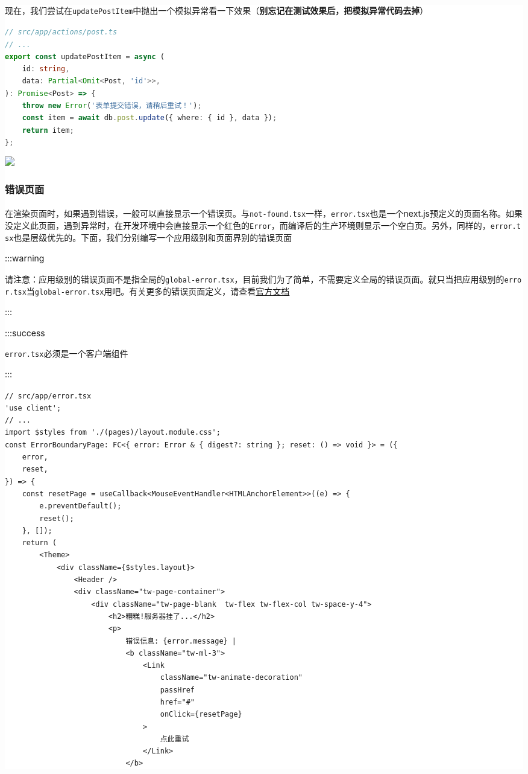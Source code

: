 现在，我们尝试在`updatePostItem`中抛出一个模拟异常看一下效果（**别忘记在测试效果后，把模拟异常代码去掉**）

```typescript
// src/app/actions/post.ts
// ...
export const updatePostItem = async (
    id: string,
    data: Partial<Omit<Post, 'id'>>,
): Promise<Post> => {
    throw new Error('表单提交错误，请稍后重试！');
    const item = await db.post.update({ where: { id }, data });
    return item;
};
```

![](https://cn-nb1.rains3.com/3rcd/media/1737209739445.gif)

### 错误页面

在渲染页面时，如果遇到错误，一般可以直接显示一个错误页。与`not-found.tsx`一样，`error.tsx`也是一个next.js预定义的页面名称。如果没定义此页面，遇到异常时，在开发环境中会直接显示一个红色的`Error`，而编译后的生产环境则显示一个空白页。另外，同样的，`error.tsx`也是层级优先的。下面，我们分别编写一个应用级别和页面界别的错误页面

:::warning

请注意：应用级别的错误页面不是指全局的`global-error.tsx`，目前我们为了简单，不需要定义全局的错误页面。就只当把应用级别的`error.tsx`当`global-error.tsx`用吧。有关更多的错误页面定义，请查看[官方文档](https://nextjs.org/docs/app/building-your-application/routing/error-handling)

:::

:::success

`error.tsx`必须是一个客户端组件

:::

```tsx
// src/app/error.tsx
'use client';
// ...
import $styles from './(pages)/layout.module.css';
const ErrorBoundaryPage: FC<{ error: Error & { digest?: string }; reset: () => void }> = ({
    error,
    reset,
}) => {
    const resetPage = useCallback<MouseEventHandler<HTMLAnchorElement>>((e) => {
        e.preventDefault();
        reset();
    }, []);
    return (
        <Theme>
            <div className={$styles.layout}>
                <Header />
                <div className="tw-page-container">
                    <div className="tw-page-blank  tw-flex tw-flex-col tw-space-y-4">
                        <h2>糟糕!服务器挂了...</h2>
                        <p>
                            错误信息: {error.message} |
                            <b className="tw-ml-3">
                                <Link
                                    className="tw-animate-decoration"
                                    passHref
                                    href="#"
                                    onClick={resetPage}
                                >
                                    点此重试
                                </Link>
                            </b>
```